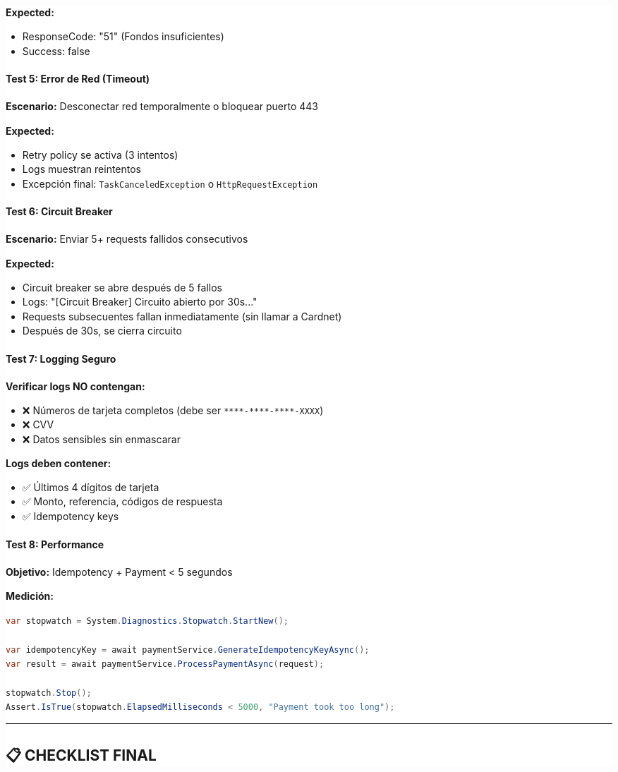 **Expected:**

- ResponseCode: "51" (Fondos insuficientes)
- Success: false

#### Test 5: Error de Red (Timeout)

**Escenario:** Desconectar red temporalmente o bloquear puerto 443

**Expected:**

- Retry policy se activa (3 intentos)
- Logs muestran reintentos
- Excepción final: `TaskCanceledException` o `HttpRequestException`

#### Test 6: Circuit Breaker

**Escenario:** Enviar 5+ requests fallidos consecutivos

**Expected:**

- Circuit breaker se abre después de 5 fallos
- Logs: "[Circuit Breaker] Circuito abierto por 30s..."
- Requests subsecuentes fallan inmediatamente (sin llamar a Cardnet)
- Después de 30s, se cierra circuito

#### Test 7: Logging Seguro

**Verificar logs NO contengan:**

- ❌ Números de tarjeta completos (debe ser `****-****-****-XXXX`)
- ❌ CVV
- ❌ Datos sensibles sin enmascarar

**Logs deben contener:**

- ✅ Últimos 4 dígitos de tarjeta
- ✅ Monto, referencia, códigos de respuesta
- ✅ Idempotency keys

#### Test 8: Performance

**Objetivo:** Idempotency + Payment < 5 segundos

**Medición:**

```csharp
var stopwatch = System.Diagnostics.Stopwatch.StartNew();

var idempotencyKey = await paymentService.GenerateIdempotencyKeyAsync();
var result = await paymentService.ProcessPaymentAsync(request);

stopwatch.Stop();
Assert.IsTrue(stopwatch.ElapsedMilliseconds < 5000, "Payment took too long");
```

---

## 📋 CHECKLIST FINAL
